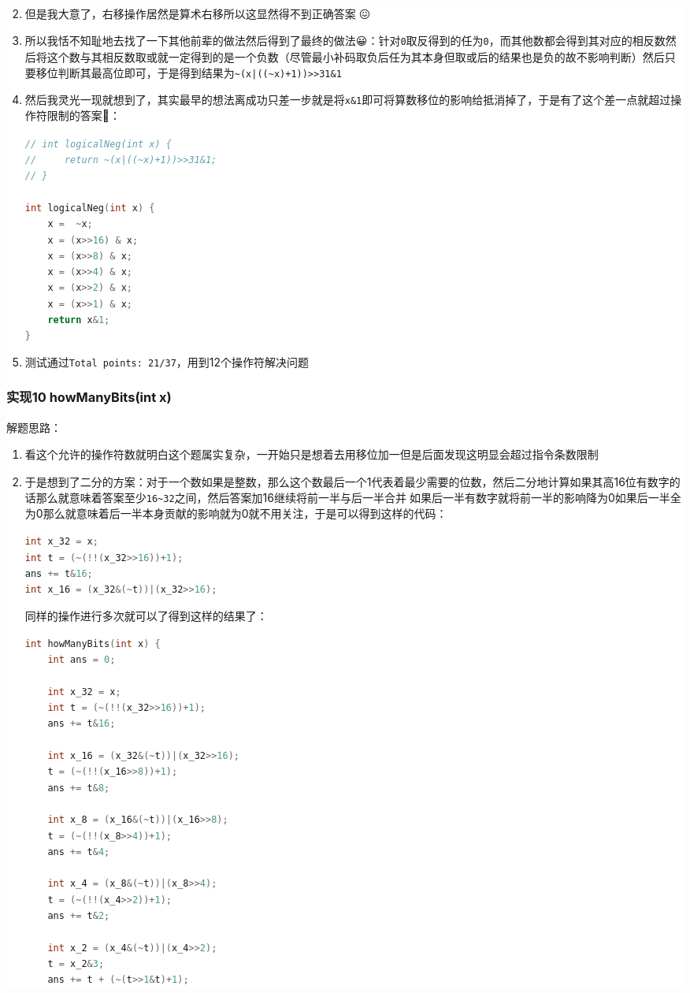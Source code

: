 
2. 但是我大意了，右移操作居然是算术右移所以这显然得不到正确答案 😖

3. 所以我恬不知耻地去找了一下其他前辈的做法然后得到了最终的做法😀：针对`0`取反得到的任为`0`，而其他数都会得到其对应的相反数然后将这个数与其相反数取或就一定得到的是一个负数（尽管最小补码取负后任为其本身但取或后的结果也是负的故不影响判断）然后只要移位判断其最高位即可，于是得到结果为`~(x|((~x)+1))>>31&1`

4. 然后我灵光一现就想到了，其实最早的想法离成功只差一步就是将`x&1`即可将算数移位的影响给抵消掉了，于是有了这个差一点就超过操作符限制的答案🤣：

   ```c++
   // int logicalNeg(int x) {
   //     return ~(x|((~x)+1))>>31&1;
   // }
   
   int logicalNeg(int x) {
       x =  ~x; 
       x = (x>>16) & x;
       x = (x>>8) & x;
       x = (x>>4) & x;
       x = (x>>2) & x;
       x = (x>>1) & x;
       return x&1;
   }
   ```

   

5. 测试通过`Total points: 21/37`，用到12个操作符解决问题

### 实现10		howManyBits(int x)

解题思路：

1. 看这个允许的操作符数就明白这个题属实复杂，一开始只是想着去用移位加一但是后面发现这明显会超过指令条数限制

2. 于是想到了二分的方案：对于一个数如果是整数，那么这个数最后一个1代表着最少需要的位数，然后二分地计算如果其高16位有数字的话那么就意味着答案至少`16~32`之间，然后答案加16继续将前一半与后一半合并 如果后一半有数字就将前一半的影响降为0如果后一半全为0那么就意味着后一半本身贡献的影响就为0就不用关注，于是可以得到这样的代码：

   ```c
   int x_32 = x;
   int t = (~(!!(x_32>>16))+1);
   ans += t&16;
   int x_16 = (x_32&(~t))|(x_32>>16);
   ```

   同样的操作进行多次就可以了得到这样的结果了：

   ```c
   int howManyBits(int x) {
       int ans = 0;
       
       int x_32 = x;
       int t = (~(!!(x_32>>16))+1);
       ans += t&16;
       
       int x_16 = (x_32&(~t))|(x_32>>16);
       t = (~(!!(x_16>>8))+1);
       ans += t&8;
       
       int x_8 = (x_16&(~t))|(x_16>>8);
       t = (~(!!(x_8>>4))+1);
       ans += t&4;
       
       int x_4 = (x_8&(~t))|(x_8>>4);
       t = (~(!!(x_4>>2))+1);
       ans += t&2;
       
       int x_2 = (x_4&(~t))|(x_4>>2);
       t = x_2&3;
       ans += t + (~(t>>1&t)+1);
   
   ```